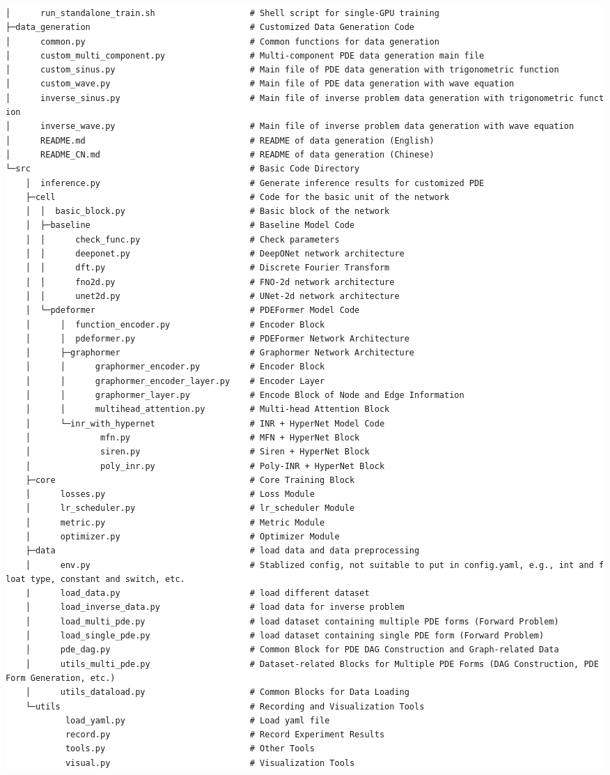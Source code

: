 ```text
│      run_standalone_train.sh                   # Shell script for single-GPU training
├─data_generation                                # Customized Data Generation Code
│      common.py                                 # Common functions for data generation
│      custom_multi_component.py                 # Multi-component PDE data generation main file
│      custom_sinus.py                           # Main file of PDE data generation with trigonometric function
│      custom_wave.py                            # Main file of PDE data generation with wave equation
│      inverse_sinus.py                          # Main file of inverse problem data generation with trigonometric function
│      inverse_wave.py                           # Main file of inverse problem data generation with wave equation
│      README.md                                 # README of data generation (English)
│      README_CN.md                              # README of data generation (Chinese)
└─src                                            # Basic Code Directory
    │  inference.py                              # Generate inference results for customized PDE
    ├─cell                                       # Code for the basic unit of the network
    │  │  basic_block.py                         # Basic block of the network
    │  ├─baseline                                # Baseline Model Code
    │  │      check_func.py                      # Check parameters
    │  │      deeponet.py                        # DeepONet network architecture
    │  │      dft.py                             # Discrete Fourier Transform
    │  │      fno2d.py                           # FNO-2d network architecture
    │  │      unet2d.py                          # UNet-2d network architecture
    │  └─pdeformer                               # PDEFormer Model Code
    │      │  function_encoder.py                # Encoder Block
    │      │  pdeformer.py                       # PDEFormer Network Architecture
    │      ├─graphormer                          # Graphormer Network Architecture
    │      │      graphormer_encoder.py          # Encoder Block
    │      │      graphormer_encoder_layer.py    # Encoder Layer
    │      │      graphormer_layer.py            # Encode Block of Node and Edge Information
    │      │      multihead_attention.py         # Multi-head Attention Block
    │      └─inr_with_hypernet                   # INR + HyperNet Model Code
    │              mfn.py                        # MFN + HyperNet Block
    │              siren.py                      # Siren + HyperNet Block
    │              poly_inr.py                   # Poly-INR + HyperNet Block
    ├─core                                       # Core Training Block
    │      losses.py                             # Loss Module
    │      lr_scheduler.py                       # lr_scheduler Module
    │      metric.py                             # Metric Module
    │      optimizer.py                          # Optimizer Module
    ├─data                                       # load data and data preprocessing
    │      env.py                                # Stablized config, not suitable to put in config.yaml, e.g., int and float type, constant and switch, etc.
    |      load_data.py                          # load different dataset
    │      load_inverse_data.py                  # load data for inverse problem
    │      load_multi_pde.py                     # load dataset containing multiple PDE forms (Forward Problem)
    │      load_single_pde.py                    # load dataset containing single PDE form (Forward Problem)
    │      pde_dag.py                            # Common Block for PDE DAG Construction and Graph-related Data
    │      utils_multi_pde.py                    # Dataset-related Blocks for Multiple PDE Forms (DAG Construction, PDE Form Generation, etc.)
    │      utils_dataload.py                     # Common Blocks for Data Loading
    └─utils                                      # Recording and Visualization Tools
            load_yaml.py                         # Load yaml file
            record.py                            # Record Experiment Results
            tools.py                             # Other Tools
            visual.py                            # Visualization Tools
```
